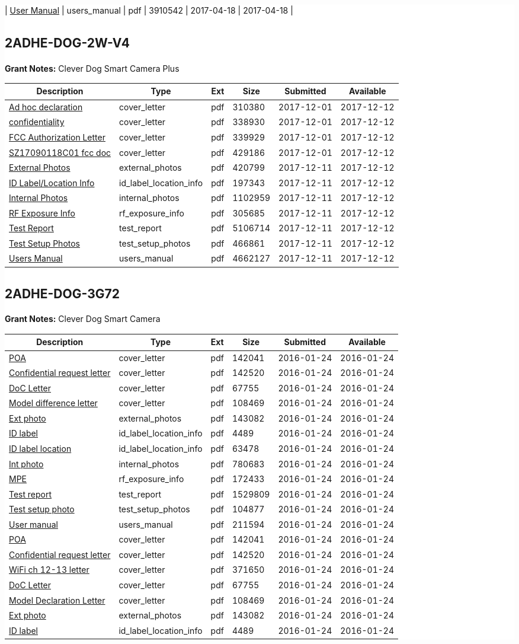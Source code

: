 | [User Manual](2ADHE-DOG-2W/3fa5f2a8558d0f9867d80f80acb3ab9e/3361969.pdf) | users_manual | pdf | 3910542 | 2017-04-18 | 2017-04-18 |
## 2ADHE-DOG-2W-V4
**Grant Notes:** Clever Dog Smart Camera Plus

| Description | Type | Ext | Size | Submitted | Available |
| ----------- | ---- | --- | ---- | --------- | --------- |
| [Ad hoc declaration](2ADHE-DOG-2W-V4/57963cffb46e578d47c864538e6c0866/3660167.pdf) | cover_letter | pdf | 310380 | 2017-12-01 | 2017-12-12 |
| [confidentiality](2ADHE-DOG-2W-V4/57963cffb46e578d47c864538e6c0866/3660168.pdf) | cover_letter | pdf | 338930 | 2017-12-01 | 2017-12-12 |
| [FCC Authorization Letter](2ADHE-DOG-2W-V4/57963cffb46e578d47c864538e6c0866/3660169.pdf) | cover_letter | pdf | 339929 | 2017-12-01 | 2017-12-12 |
| [SZ17090118C01 fcc doc](2ADHE-DOG-2W-V4/57963cffb46e578d47c864538e6c0866/3660170.pdf) | cover_letter | pdf | 429186 | 2017-12-01 | 2017-12-12 |
| [External Photos](2ADHE-DOG-2W-V4/57963cffb46e578d47c864538e6c0866/3670361.pdf) | external_photos | pdf | 420799 | 2017-12-11 | 2017-12-12 |
| [ID Label/Location Info](2ADHE-DOG-2W-V4/57963cffb46e578d47c864538e6c0866/3670368.pdf) | id_label_location_info | pdf | 197343 | 2017-12-11 | 2017-12-12 |
| [Internal Photos](2ADHE-DOG-2W-V4/57963cffb46e578d47c864538e6c0866/3670364.pdf) | internal_photos | pdf | 1102959 | 2017-12-11 | 2017-12-12 |
| [RF Exposure Info](2ADHE-DOG-2W-V4/57963cffb46e578d47c864538e6c0866/3670343.pdf) | rf_exposure_info | pdf | 305685 | 2017-12-11 | 2017-12-12 |
| [Test Report](2ADHE-DOG-2W-V4/57963cffb46e578d47c864538e6c0866/3670351.pdf) | test_report | pdf | 5106714 | 2017-12-11 | 2017-12-12 |
| [Test Setup Photos](2ADHE-DOG-2W-V4/57963cffb46e578d47c864538e6c0866/3670365.pdf) | test_setup_photos | pdf | 466861 | 2017-12-11 | 2017-12-12 |
| [Users Manual](2ADHE-DOG-2W-V4/57963cffb46e578d47c864538e6c0866/3670366.pdf) | users_manual | pdf | 4662127 | 2017-12-11 | 2017-12-12 |
## 2ADHE-DOG-3G72
**Grant Notes:** Clever Dog Smart Camera

| Description | Type | Ext | Size | Submitted | Available |
| ----------- | ---- | --- | ---- | --------- | --------- |
| [POA](2ADHE-DOG-3G72/b50340faf48899301c0aa263025082c4/2882319.pdf) | cover_letter | pdf | 142041 | 2016-01-24 | 2016-01-24 |
| [Confidential request letter](2ADHE-DOG-3G72/b50340faf48899301c0aa263025082c4/2882320.pdf) | cover_letter | pdf | 142520 | 2016-01-24 | 2016-01-24 |
| [DoC Letter](2ADHE-DOG-3G72/b50340faf48899301c0aa263025082c4/2882321.pdf) | cover_letter | pdf | 67755 | 2016-01-24 | 2016-01-24 |
| [Model difference letter](2ADHE-DOG-3G72/b50340faf48899301c0aa263025082c4/2882322.pdf) | cover_letter | pdf | 108469 | 2016-01-24 | 2016-01-24 |
| [Ext photo](2ADHE-DOG-3G72/b50340faf48899301c0aa263025082c4/2882329.pdf) | external_photos | pdf | 143082 | 2016-01-24 | 2016-01-24 |
| [ID label](2ADHE-DOG-3G72/b50340faf48899301c0aa263025082c4/2882331.pdf) | id_label_location_info | pdf | 4489 | 2016-01-24 | 2016-01-24 |
| [ID label location](2ADHE-DOG-3G72/b50340faf48899301c0aa263025082c4/2882332.pdf) | id_label_location_info | pdf | 63478 | 2016-01-24 | 2016-01-24 |
| [Int photo](2ADHE-DOG-3G72/b50340faf48899301c0aa263025082c4/2882330.pdf) | internal_photos | pdf | 780683 | 2016-01-24 | 2016-01-24 |
| [MPE](2ADHE-DOG-3G72/b50340faf48899301c0aa263025082c4/2882323.pdf) | rf_exposure_info | pdf | 172433 | 2016-01-24 | 2016-01-24 |
| [Test report](2ADHE-DOG-3G72/b50340faf48899301c0aa263025082c4/2882324.pdf) | test_report | pdf | 1529809 | 2016-01-24 | 2016-01-24 |
| [Test setup photo](2ADHE-DOG-3G72/b50340faf48899301c0aa263025082c4/2882325.pdf) | test_setup_photos | pdf | 104877 | 2016-01-24 | 2016-01-24 |
| [User manual](2ADHE-DOG-3G72/b50340faf48899301c0aa263025082c4/2882326.pdf) | users_manual | pdf | 211594 | 2016-01-24 | 2016-01-24 |
| [POA](2ADHE-DOG-3G72/e1dc59c0e5c665caf8f7502d53f89f2f/2882319.pdf) | cover_letter | pdf | 142041 | 2016-01-24 | 2016-01-24 |
| [Confidential request letter](2ADHE-DOG-3G72/e1dc59c0e5c665caf8f7502d53f89f2f/2882320.pdf) | cover_letter | pdf | 142520 | 2016-01-24 | 2016-01-24 |
| [WiFi ch 12-13 letter](2ADHE-DOG-3G72/e1dc59c0e5c665caf8f7502d53f89f2f/2882338.pdf) | cover_letter | pdf | 371650 | 2016-01-24 | 2016-01-24 |
| [DoC Letter](2ADHE-DOG-3G72/e1dc59c0e5c665caf8f7502d53f89f2f/2882321.pdf) | cover_letter | pdf | 67755 | 2016-01-24 | 2016-01-24 |
| [Model Declaration Letter](2ADHE-DOG-3G72/e1dc59c0e5c665caf8f7502d53f89f2f/2882322.pdf) | cover_letter | pdf | 108469 | 2016-01-24 | 2016-01-24 |
| [Ext photo](2ADHE-DOG-3G72/e1dc59c0e5c665caf8f7502d53f89f2f/2882329.pdf) | external_photos | pdf | 143082 | 2016-01-24 | 2016-01-24 |
| [ID label](2ADHE-DOG-3G72/e1dc59c0e5c665caf8f7502d53f89f2f/2882331.pdf) | id_label_location_info | pdf | 4489 | 2016-01-24 | 2016-01-24 |